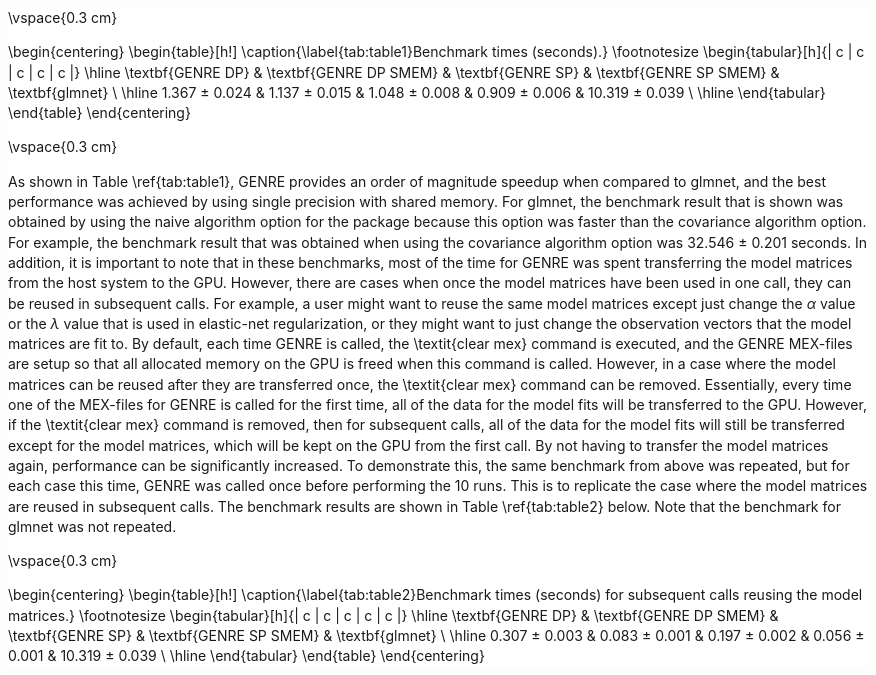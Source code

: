 \vspace{0.3 cm}

 \begin{centering}
 \begin{table}[h!]
 \caption{\label{tab:table1}Benchmark times (seconds).}
 \footnotesize
\begin{tabular}[h]{| c | c | c | c | c |} 
\hline
\textbf{GENRE DP} & \textbf{GENRE DP SMEM} & \textbf{GENRE SP} & \textbf{GENRE SP SMEM} & \textbf{glmnet} \\
\hline
 1.367 $\pm$ 0.024 & 1.137 $\pm$ 0.015 & 1.048 $\pm$ 0.008 & 0.909 $\pm$ 0.006 & 10.319 $\pm$ 0.039 \\
\hline
\end{tabular}
\end{table}
\end{centering}

\vspace{0.3 cm}

As shown in Table \ref{tab:table1}, GENRE provides an order of magnitude speedup when compared to glmnet, and the best performance was achieved by using single precision with shared memory. For glmnet, the benchmark result that is shown was obtained by using the naive algorithm option for the package because this option was faster than the covariance algorithm option. For example, the benchmark result that was obtained when using the covariance algorithm option was 32.546 $\pm$ 0.201 seconds. In addition, it is important to note that in these benchmarks, most of the time for GENRE was spent transferring the model matrices from the host system to the GPU. However, there are cases when once the model matrices have been used in one call, they can be reused in subsequent calls. For example, a user might want to reuse the same model matrices except just change the $\alpha$ value or the $\lambda$ value that is used in elastic-net regularization, or they might want to just change the observation vectors that the model matrices are fit to. By default, each time GENRE is called, the \textit{clear mex} command is executed, and the GENRE MEX-files are setup so that all allocated memory on the GPU is freed when this command is called. However, in a case where the model matrices can be reused after they are transferred once, the \textit{clear mex} command can be removed. Essentially, every time one of the MEX-files for GENRE is called for the first time, all of the data for the model fits will be transferred to the GPU. However, if the \textit{clear mex} command is removed, then for subsequent calls, all of the data for the model fits will still be transferred except for the model matrices, which will be kept on the GPU from the first call. By not having to transfer the model matrices again, performance can be significantly increased. To demonstrate this, the same benchmark from above was repeated, but for each case this time, GENRE was called once before performing the 10 runs. This is to replicate the case where the model matrices are reused in subsequent calls. The benchmark results are shown in Table \ref{tab:table2} below. Note that the benchmark for glmnet was not repeated.

\vspace{0.3 cm}

 \begin{centering}
  \begin{table}[h!]
 \caption{\label{tab:table2}Benchmark times (seconds) for subsequent calls reusing the model matrices.}
  \footnotesize
\begin{tabular}[h]{| c | c | c | c | c |} 
\hline
\textbf{GENRE DP} & \textbf{GENRE DP SMEM} & \textbf{GENRE SP} & \textbf{GENRE SP SMEM} & \textbf{glmnet} \\
\hline
 0.307 $\pm$ 0.003 & 0.083 $\pm$ 0.001 & 0.197 $\pm$ 0.002 & 0.056 $\pm$ 0.001 & 10.319 $\pm$ 0.039 \\
\hline
\end{tabular}
\end{table}
\end{centering}
